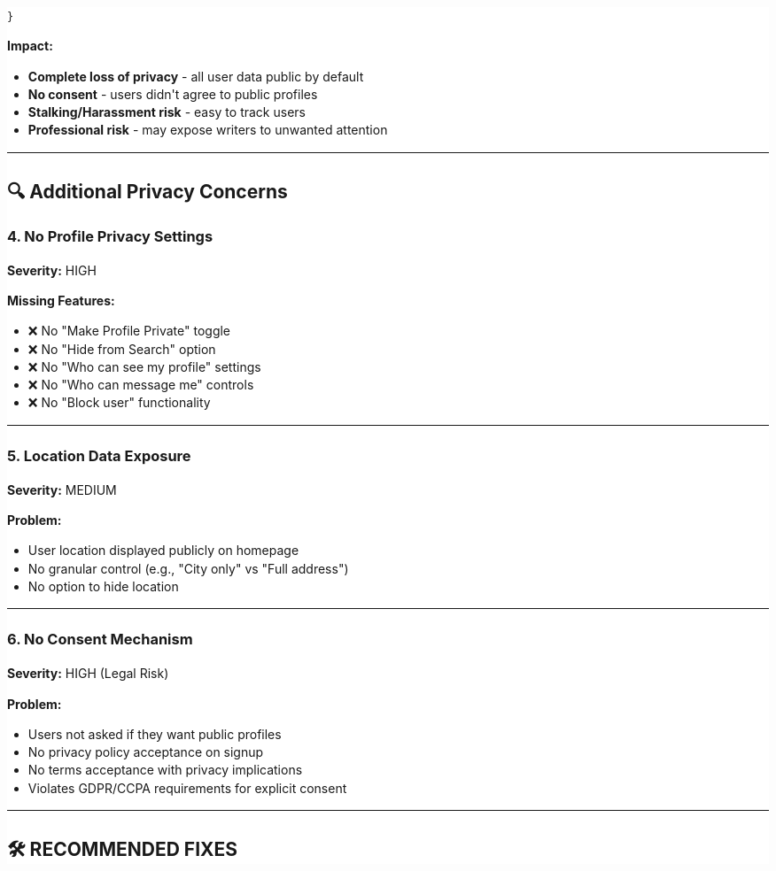 ```typescript
}
```

**Impact:**

- **Complete loss of privacy** - all user data public by default
- **No consent** - users didn't agree to public profiles
- **Stalking/Harassment risk** - easy to track users
- **Professional risk** - may expose writers to unwanted attention

---

## 🔍 Additional Privacy Concerns

### 4. No Profile Privacy Settings

**Severity:** HIGH

**Missing Features:**

- ❌ No "Make Profile Private" toggle
- ❌ No "Hide from Search" option
- ❌ No "Who can see my profile" settings
- ❌ No "Who can message me" controls
- ❌ No "Block user" functionality

---

### 5. Location Data Exposure

**Severity:** MEDIUM

**Problem:**

- User location displayed publicly on homepage
- No granular control (e.g., "City only" vs "Full address")
- No option to hide location

---

### 6. No Consent Mechanism

**Severity:** HIGH (Legal Risk)

**Problem:**

- Users not asked if they want public profiles
- No privacy policy acceptance on signup
- No terms acceptance with privacy implications
- Violates GDPR/CCPA requirements for explicit consent

---

## 🛠️ RECOMMENDED FIXES
